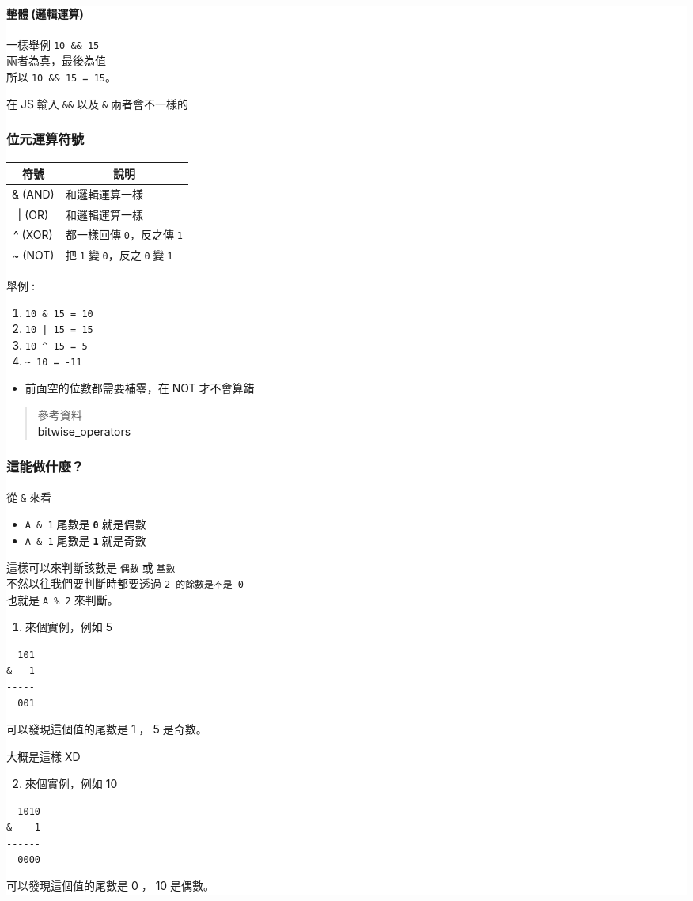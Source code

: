 #### 整體 **(邏輯運算)** #### 
一樣舉例 `10 && 15`  
兩者為真，最後為值  
所以 `10 && 15 = 15`。

在 JS 輸入 `&&` 以及 `&` 兩者會不一樣的  

### 位元運算符號 ###  

|  符號   | 說明                           |
| :-----: | ------------------------------ |
| & (AND) | 和邏輯運算一樣                 |
| \| (OR) | 和邏輯運算一樣                 |
| ^ (XOR) | 都一樣回傳 `0`，反之傳 `1`     |
| ~ (NOT) | 把 `1` 變 `0`，反之 `0` 變 `1` |

舉例 :  
  1. `10 & 15 = 10`
  2. `10 | 15 = 15`
  3. `10 ^ 15 = 5`
  4. `~ 10 = -11`

- 前面空的位數都需要補零，在 NOT 才不會算錯  

> 參考資料  
> [bitwise_operators](https://developer.mozilla.org/en-US/docs/Web/JavaScript/Guide/Expressions_and_Operators#bitwise_operators)  

### 這能做什麼？ ###
從 `&` 來看 
- `A & 1` 尾數是 **`0`**  就是偶數
- `A & 1` 尾數是 **`1`**  就是奇數

這樣可以來判斷該數是 `偶數` 或 `基數`  
不然以往我們要判斷時都要透過 `2 的餘數是不是 0`  
也就是 `A % 2` 來判斷。

1. 來個實例，例如 5
  ```
    101
  &   1
  -----
    001
  ```
  可以發現這個值的尾數是 1 ， 5 是奇數。  

大概是這樣 XD

2. 來個實例，例如 10
  ```
    1010
  &    1
  ------
    0000
  ```
  可以發現這個值的尾數是 0 ， 10 是偶數。  
